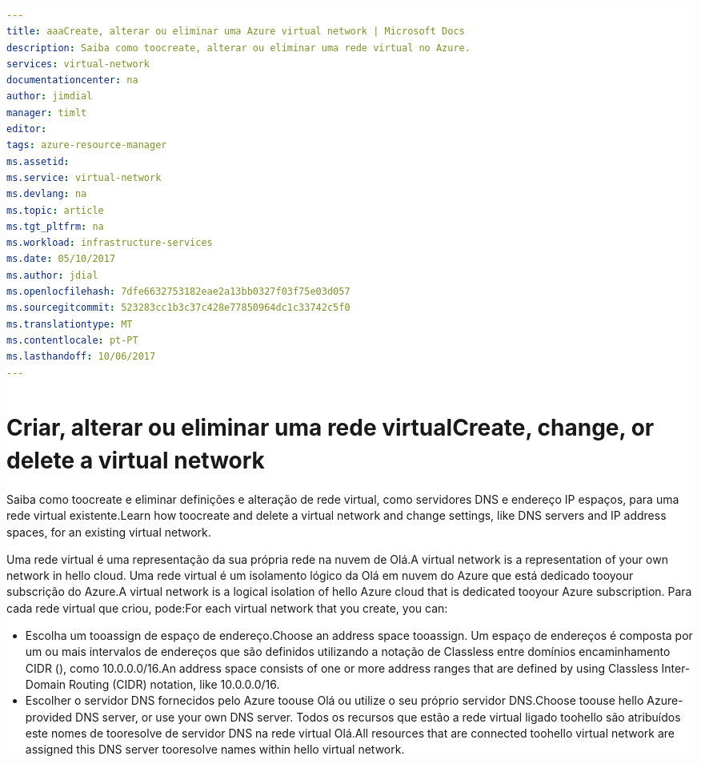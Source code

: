 ```yaml
---
title: aaaCreate, alterar ou eliminar uma Azure virtual network | Microsoft Docs
description: Saiba como toocreate, alterar ou eliminar uma rede virtual no Azure.
services: virtual-network
documentationcenter: na
author: jimdial
manager: timlt
editor: 
tags: azure-resource-manager
ms.assetid: 
ms.service: virtual-network
ms.devlang: na
ms.topic: article
ms.tgt_pltfrm: na
ms.workload: infrastructure-services
ms.date: 05/10/2017
ms.author: jdial
ms.openlocfilehash: 7dfe6632753182eae2a13bb0327f03f75e03d057
ms.sourcegitcommit: 523283cc1b3c37c428e77850964dc1c33742c5f0
ms.translationtype: MT
ms.contentlocale: pt-PT
ms.lasthandoff: 10/06/2017
---
```

# <a name="create-change-or-delete-a-virtual-network"></a><span data-ttu-id="1b261-103">Criar, alterar ou eliminar uma rede virtual</span><span class="sxs-lookup"><span data-stu-id="1b261-103">Create, change, or delete a virtual network</span></span>

<span data-ttu-id="1b261-104">Saiba como toocreate e eliminar definições e alteração de rede virtual, como servidores DNS e endereço IP espaços, para uma rede virtual existente.</span><span class="sxs-lookup"><span data-stu-id="1b261-104">Learn how toocreate and delete a virtual network and change settings, like DNS servers and IP address spaces, for an existing virtual network.</span></span>

<span data-ttu-id="1b261-105">Uma rede virtual é uma representação da sua própria rede na nuvem de Olá.</span><span class="sxs-lookup"><span data-stu-id="1b261-105">A virtual network is a representation of your own network in hello cloud.</span></span> <span data-ttu-id="1b261-106">Uma rede virtual é um isolamento lógico da Olá em nuvem do Azure que está dedicado tooyour subscrição do Azure.</span><span class="sxs-lookup"><span data-stu-id="1b261-106">A virtual network is a logical isolation of hello Azure cloud that is dedicated tooyour Azure subscription.</span></span> <span data-ttu-id="1b261-107">Para cada rede virtual que criou, pode:</span><span class="sxs-lookup"><span data-stu-id="1b261-107">For each virtual network that you create, you can:</span></span>
- <span data-ttu-id="1b261-108">Escolha um tooassign de espaço de endereço.</span><span class="sxs-lookup"><span data-stu-id="1b261-108">Choose an address space tooassign.</span></span> <span data-ttu-id="1b261-109">Um espaço de endereços é composta por um ou mais intervalos de endereços que são definidos utilizando a notação de Classless entre domínios encaminhamento CIDR (), como 10.0.0.0/16.</span><span class="sxs-lookup"><span data-stu-id="1b261-109">An address space consists of one or more address ranges that are defined by using Classless Inter-Domain Routing (CIDR) notation, like 10.0.0.0/16.</span></span>
- <span data-ttu-id="1b261-110">Escolher o servidor DNS fornecidos pelo Azure toouse Olá ou utilize o seu próprio servidor DNS.</span><span class="sxs-lookup"><span data-stu-id="1b261-110">Choose toouse hello Azure-provided DNS server, or use your own DNS server.</span></span> <span data-ttu-id="1b261-111">Todos os recursos que estão a rede virtual ligado toohello são atribuídos este nomes de tooresolve de servidor DNS na rede virtual Olá.</span><span class="sxs-lookup"><span data-stu-id="1b261-111">All resources that are connected toohello virtual network are assigned this DNS server tooresolve names within hello virtual network.</span></span>